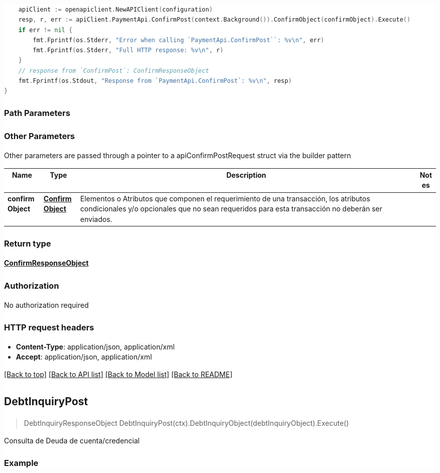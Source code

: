```go
    apiClient := openapiclient.NewAPIClient(configuration)
    resp, r, err := apiClient.PaymentApi.ConfirmPost(context.Background()).ConfirmObject(confirmObject).Execute()
    if err != nil {
        fmt.Fprintf(os.Stderr, "Error when calling `PaymentApi.ConfirmPost``: %v\n", err)
        fmt.Fprintf(os.Stderr, "Full HTTP response: %v\n", r)
    }
    // response from `ConfirmPost`: ConfirmResponseObject
    fmt.Fprintf(os.Stdout, "Response from `PaymentApi.ConfirmPost`: %v\n", resp)
}
```

### Path Parameters



### Other Parameters

Other parameters are passed through a pointer to a apiConfirmPostRequest struct via the builder pattern


Name | Type | Description  | Notes
------------- | ------------- | ------------- | -------------
 **confirmObject** | [**ConfirmObject**](ConfirmObject.md) | Elementos o Atributos que componen el requerimiento de una transacción, los atributos condicionales y/o opcionales que no sean requeridos para esta transacción no deberán ser enviados. | 

### Return type

[**ConfirmResponseObject**](ConfirmResponseObject.md)

### Authorization

No authorization required

### HTTP request headers

- **Content-Type**: application/json, application/xml
- **Accept**: application/json, application/xml

[[Back to top]](#) [[Back to API list]](../README.md#documentation-for-api-endpoints)
[[Back to Model list]](../README.md#documentation-for-models)
[[Back to README]](../README.md)


## DebtInquiryPost

> DebtInquiryResponseObject DebtInquiryPost(ctx).DebtInquiryObject(debtInquiryObject).Execute()

Consulta de Deuda de cuenta/credencial



### Example

